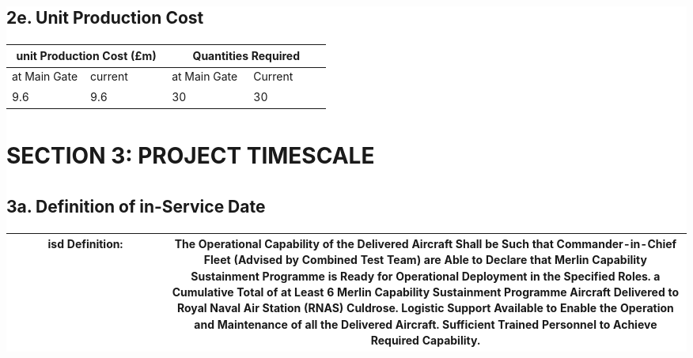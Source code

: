 ## 2e. Unit Production Cost

<table>
<colgroup>
<col Style="Width: 24%" />
<col Style="Width: 25%" />
<col Style="Width: 25%" />
<col Style="Width: 24%" />
</Colgroup>
<thead>
<tr>
<th Colspan="2">unit Production Cost (£m)</Th>
<th Colspan="2">
Quantities Required
</Th>
</Tr>
</Thead>
<tbody>
<tr>
<td>at Main Gate</Td>
<td>current</Td>
<td>at Main Gate</Td>
<td>
Current
</Td>
</Tr>
<tr>
<td>9.6</Td>
<td>
9.6
</Td>
<td>30</Td>
<td>
30
</Td>
</Tr>
</Tbody>
</Table>

# SECTION 3: PROJECT TIMESCALE

## 3a. Definition of in-Service Date

<table>
<colgroup>
<col Style="Width: 23%" />
<col Style="Width: 76%" />
</Colgroup>
<thead>
<tr>
<th>isd Definition:</Th>
<th>
The Operational Capability of the Delivered Aircraft Shall be Such that Commander-in-Chief Fleet (Advised by Combined Test Team) are Able to Declare that Merlin Capability Sustainment Programme is Ready for Operational Deployment in the Specified Roles. a Cumulative Total of at Least 6 Merlin Capability Sustainment Programme Aircraft Delivered to Royal Naval Air Station (RNAS) Culdrose. Logistic Support Available to Enable the Operation and Maintenance of all the Delivered Aircraft. Sufficient Trained Personnel to Achieve Required Capability.
</Th>
</Tr>
</Thead>
<tbody>